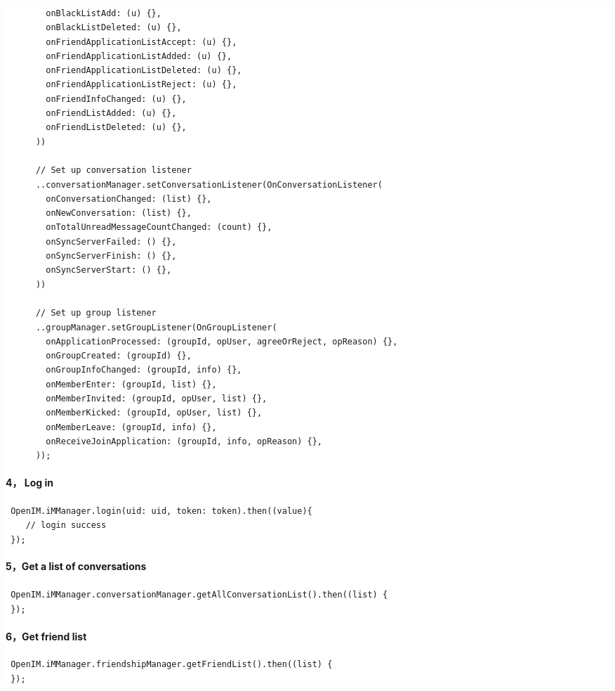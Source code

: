 ```
        onBlackListAdd: (u) {},
        onBlackListDeleted: (u) {},
        onFriendApplicationListAccept: (u) {},
        onFriendApplicationListAdded: (u) {},
        onFriendApplicationListDeleted: (u) {},
        onFriendApplicationListReject: (u) {},
        onFriendInfoChanged: (u) {},
        onFriendListAdded: (u) {},
        onFriendListDeleted: (u) {},
      ))

      // Set up conversation listener
      ..conversationManager.setConversationListener(OnConversationListener(
        onConversationChanged: (list) {},
        onNewConversation: (list) {},
        onTotalUnreadMessageCountChanged: (count) {},
        onSyncServerFailed: () {},
        onSyncServerFinish: () {},
        onSyncServerStart: () {},
      ))

      // Set up group listener
      ..groupManager.setGroupListener(OnGroupListener(
        onApplicationProcessed: (groupId, opUser, agreeOrReject, opReason) {},
        onGroupCreated: (groupId) {},
        onGroupInfoChanged: (groupId, info) {},
        onMemberEnter: (groupId, list) {},
        onMemberInvited: (groupId, opUser, list) {},
        onMemberKicked: (groupId, opUser, list) {},
        onMemberLeave: (groupId, info) {},
        onReceiveJoinApplication: (groupId, info, opReason) {},
      ));
```

#### 4， Log in

```
 OpenIM.iMManager.login(uid: uid, token: token).then((value){
 	// login success
 });
```

#### 5，Get a list of conversations

```
 OpenIM.iMManager.conversationManager.getAllConversationList().then((list) {
 });
```

#### 6，Get friend list

```
 OpenIM.iMManager.friendshipManager.getFriendList().then((list) {
 });
```
